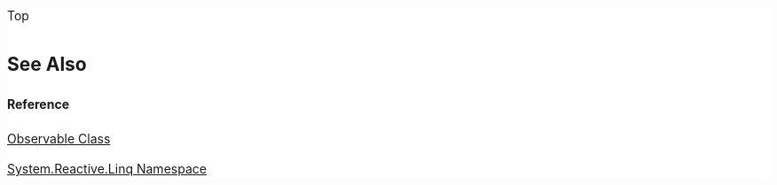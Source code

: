 Top

## See Also

#### Reference

[Observable Class](hh244252\(v=vs.103\).md)

[System.Reactive.Linq Namespace](hh211929\(v=vs.103\).md)

